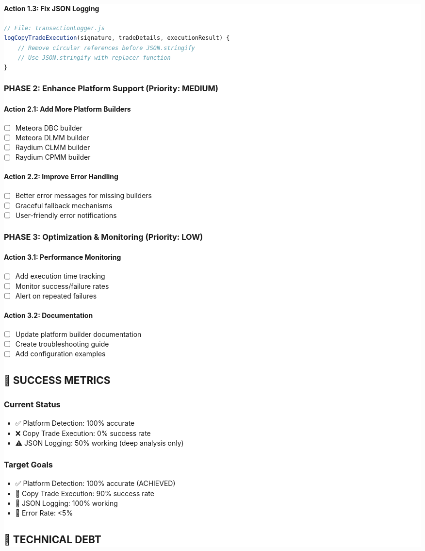 #### **Action 1.3: Fix JSON Logging**
```javascript
// File: transactionLogger.js
logCopyTradeExecution(signature, tradeDetails, executionResult) {
    // Remove circular references before JSON.stringify
    // Use JSON.stringify with replacer function
}
```

### **PHASE 2: Enhance Platform Support (Priority: MEDIUM)**

#### **Action 2.1: Add More Platform Builders**
- [ ] Meteora DBC builder
- [ ] Meteora DLMM builder
- [ ] Raydium CLMM builder
- [ ] Raydium CPMM builder

#### **Action 2.2: Improve Error Handling**
- [ ] Better error messages for missing builders
- [ ] Graceful fallback mechanisms
- [ ] User-friendly error notifications

### **PHASE 3: Optimization & Monitoring (Priority: LOW)**

#### **Action 3.1: Performance Monitoring**
- [ ] Add execution time tracking
- [ ] Monitor success/failure rates
- [ ] Alert on repeated failures

#### **Action 3.2: Documentation**
- [ ] Update platform builder documentation
- [ ] Create troubleshooting guide
- [ ] Add configuration examples

## 🎯 **SUCCESS METRICS**

### **Current Status**
- ✅ Platform Detection: 100% accurate
- ❌ Copy Trade Execution: 0% success rate
- ⚠️ JSON Logging: 50% working (deep analysis only)

### **Target Goals**
- ✅ Platform Detection: 100% accurate (ACHIEVED)
- 🎯 Copy Trade Execution: 90% success rate
- 🎯 JSON Logging: 100% working
- 🎯 Error Rate: <5%

## 🔧 **TECHNICAL DEBT**
